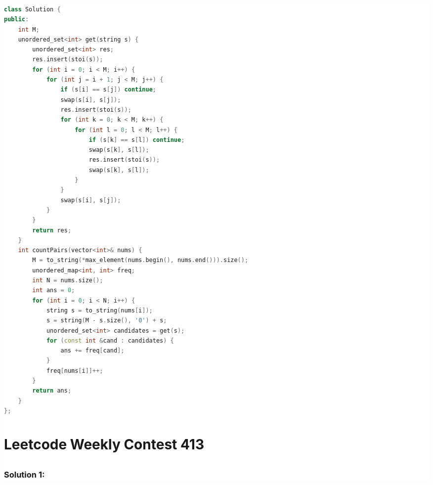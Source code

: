 ```cpp
class Solution {
public:
    int M;
    unordered_set<int> get(string s) {
        unordered_set<int> res;
        res.insert(stoi(s));
        for (int i = 0; i < M; i++) {
            for (int j = i + 1; j < M; j++) {
                if (s[i] == s[j]) continue;
                swap(s[i], s[j]);
                res.insert(stoi(s));
                for (int k = 0; k < M; k++) {
                    for (int l = 0; l < M; l++) {
                        if (s[k] == s[l]) continue;
                        swap(s[k], s[l]);
                        res.insert(stoi(s));
                        swap(s[k], s[l]);
                    }
                }
                swap(s[i], s[j]);
            }
        }
        return res;
    }
    int countPairs(vector<int>& nums) {
        M = to_string(*max_element(nums.begin(), nums.end())).size();
        unordered_map<int, int> freq;
        int N = nums.size();
        int ans = 0;
        for (int i = 0; i < N; i++) {
            string s = to_string(nums[i]);
            s = string(M - s.size(), '0') + s;
            unordered_set<int> candidates = get(s);
            for (const int &cand : candidates) {
                ans += freq[cand];
            }
            freq[nums[i]]++;
        }
        return ans;
    }
};
```

# Leetcode Weekly Contest 413

## 

### Solution 1: 

```cpp

```

